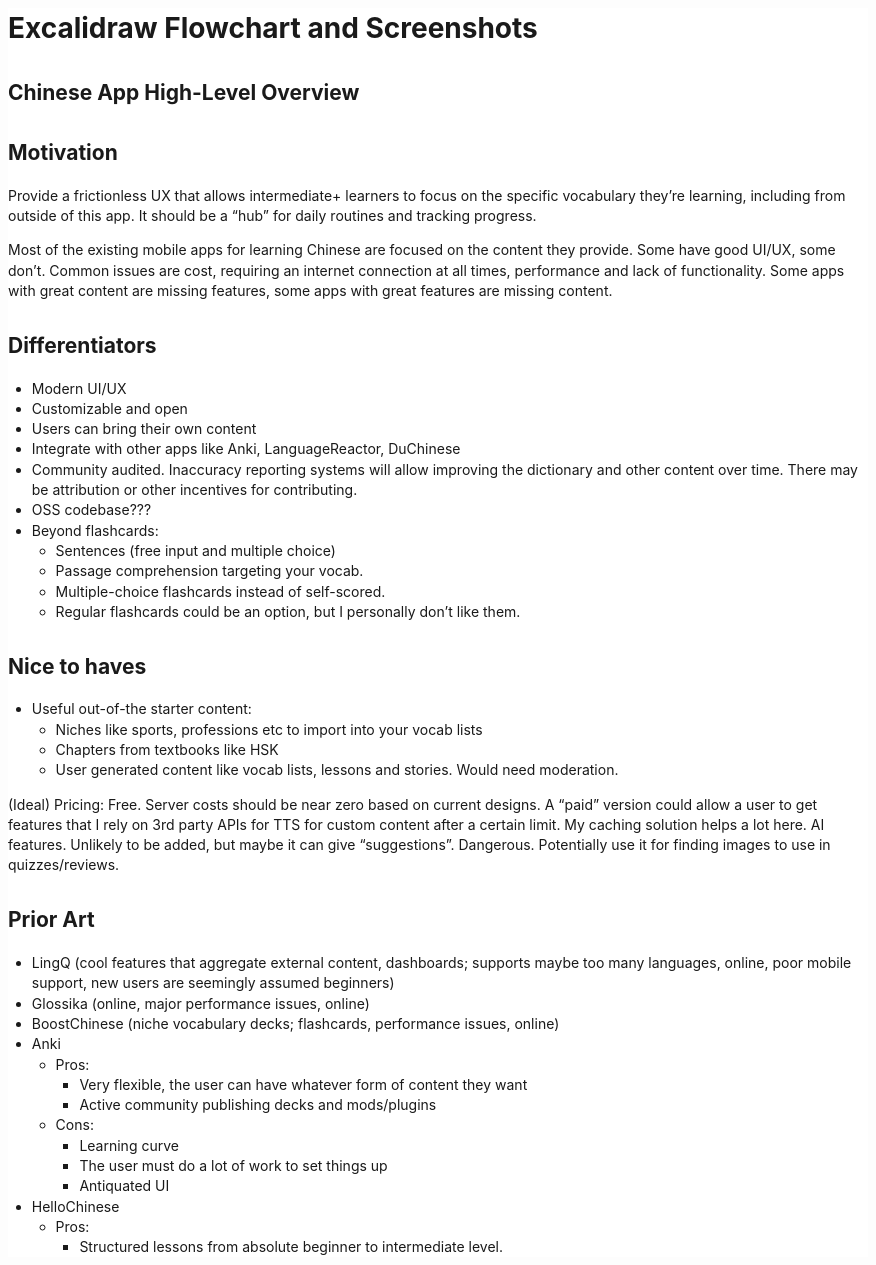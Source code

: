 # Excalidraw Flowchart and Screenshots

## Chinese App High-Level Overview

## Motivation

Provide a frictionless UX that allows intermediate+ learners to focus on the specific vocabulary they’re learning, including from outside of this app. It should be a “hub” for daily routines and tracking progress.

Most of the existing mobile apps for learning Chinese are focused on the content they provide. Some have good UI/UX, some don’t. Common issues are cost, requiring an internet connection at all times, performance and lack of functionality. Some apps with great content are missing features, some apps with great features are missing content.

## Differentiators

- Modern UI/UX
- Customizable and open
- Users can bring their own content
- Integrate with other apps like Anki, LanguageReactor, DuChinese
- Community audited. Inaccuracy reporting systems will allow improving the dictionary and other content over time. There may be attribution or other incentives for contributing.
- OSS codebase???
- Beyond flashcards:
  - Sentences (free input and multiple choice)
  - Passage comprehension targeting your vocab.
  - Multiple-choice flashcards instead of self-scored.
  - Regular flashcards could be an option, but I personally don’t like them.

## Nice to haves

- Useful out-of-the starter content:
  - Niches like sports, professions etc to import into your vocab lists
  - Chapters from textbooks like HSK
  - User generated content like vocab lists, lessons and stories. Would need moderation.

(Ideal) Pricing: Free.
Server costs should be near zero based on current designs.
A “paid” version could allow a user to get features that I rely on 3rd party APIs for
TTS for custom content after a certain limit. My caching solution helps a lot here.
AI features. Unlikely to be added, but maybe it can give “suggestions”. Dangerous. Potentially use it for finding images to use in quizzes/reviews.

## Prior Art

- LingQ (cool features that aggregate external content, dashboards; supports maybe too many languages, online, poor mobile support, new users are seemingly assumed beginners)
- Glossika (online, major performance issues, online)
- BoostChinese (niche vocabulary decks; flashcards, performance issues, online)
- Anki
  - Pros:
    - Very flexible, the user can have whatever form of content they want
    - Active community publishing decks and mods/plugins
  - Cons:
    - Learning curve
    - The user must do a lot of work to set things up
    - Antiquated UI
- HelloChinese
  - Pros:
    - Structured lessons from absolute beginner to intermediate level.